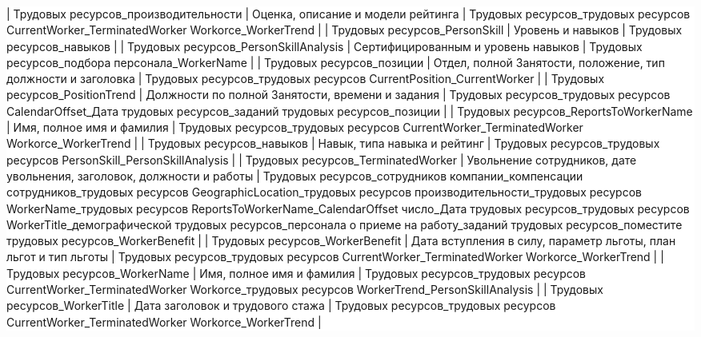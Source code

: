 | Трудовых ресурсов\_производительности            | Оценка, описание и модели рейтинга                                                                      | Трудовых ресурсов\_трудовых ресурсов CurrentWorker\_TerminatedWorker Workorce\_WorkerTrend                                                                                                                                                                                                                                                       |
| Трудовых ресурсов\_PersonSkill            | Уровень и навыков                                                                                            | Трудовых ресурсов\_навыков                                                                                                                                                                                                                                                                                                                 |
| Трудовых ресурсов\_PersonSkillAnalysis    | Сертифицированным и уровень навыков                                                                                | Трудовых ресурсов\_подбора персонала\_WorkerName                                                                                                                                                                                                                                                                                           |
| Трудовых ресурсов\_позиции               | Отдел, полной Занятости, положение, тип должности и заголовка                                                        | Трудовых ресурсов\_трудовых ресурсов CurrentPosition\_CurrentWorker                                                                                                                                                                                                                                                                              |
| Трудовых ресурсов\_PositionTrend          | Должности по полной Занятости, времени и задания                                                                          | Трудовых ресурсов\_трудовых ресурсов CalendarOffset\_Дата трудовых ресурсов\_заданий трудовых ресурсов\_позиции                                                                                                                                                                                                                                                     |
| Трудовых ресурсов\_ReportsToWorkerName    | Имя, полное имя и фамилия                                                                       | Трудовых ресурсов\_трудовых ресурсов CurrentWorker\_TerminatedWorker Workorce\_WorkerTrend                                                                                                                                                                                                                                                       |
| Трудовых ресурсов\_навыков                  | Навык, типа навыка и рейтинг                                                                              | Трудовых ресурсов\_трудовых ресурсов PersonSkill\_PersonSkillAnalysis                                                                                                                                                                                                                                                                            |
| Трудовых ресурсов\_TerminatedWorker       | Увольнение сотрудников, дате увольнения, заголовок, должности и работы                                             | Трудовых ресурсов\_сотрудников компании\_компенсации сотрудников\_трудовых ресурсов GeographicLocation\_трудовых ресурсов производительности\_трудовых ресурсов WorkerName\_трудовых ресурсов ReportsToWorkerName\_CalendarOffset число\_Дата трудовых ресурсов\_трудовых ресурсов WorkerTitle\_демографической трудовых ресурсов\_персонала о приеме на работу\_заданий трудовых ресурсов\_поместите трудовых ресурсов\_WorkerBenefit |
| Трудовых ресурсов\_WorkerBenefit          | Дата вступления в силу, параметр льготы, план льгот и тип льготы                                             | Трудовых ресурсов\_трудовых ресурсов CurrentWorker\_TerminatedWorker Workorce\_WorkerTrend                                                                                                                                                                                                                                                       |
| Трудовых ресурсов\_WorkerName             | Имя, полное имя и фамилия                                                                       | Трудовых ресурсов\_трудовых ресурсов CurrentWorker\_TerminatedWorker Workorce\_трудовых ресурсов WorkerTrend\_PersonSkillAnalysis                                                                                                                                                                                                                        |
| Трудовых ресурсов\_WorkerTitle            | Дата заголовок и трудового стажа                                                                                   | Трудовых ресурсов\_трудовых ресурсов CurrentWorker\_TerminatedWorker Workorce\_WorkerTrend                                                                                                                                                                                                                                                       |